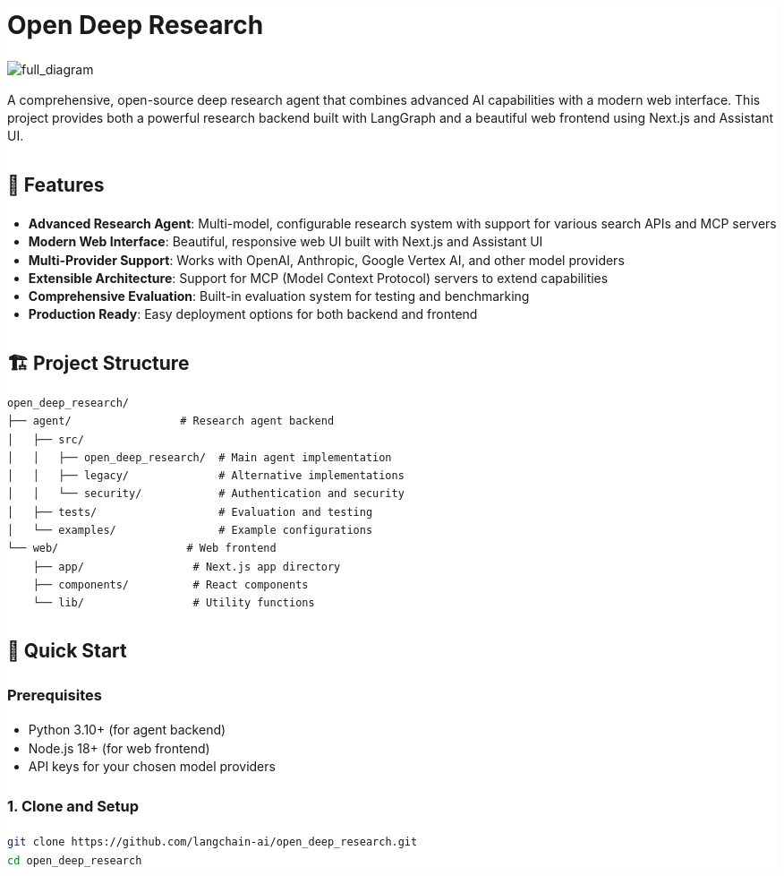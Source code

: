 # Open Deep Research

<img width="1388" height="298" alt="full_diagram" src="https://github.com/user-attachments/assets/12a2371b-8be2-4219-9b48-90503eb43c69" />

A comprehensive, open-source deep research agent that combines advanced AI capabilities with a modern web interface. This project provides both a powerful research backend built with LangGraph and a beautiful web frontend using Next.js and Assistant UI.

## 🌟 Features

- **Advanced Research Agent**: Multi-model, configurable research system with support for various search APIs and MCP servers
- **Modern Web Interface**: Beautiful, responsive web UI built with Next.js and Assistant UI
- **Multi-Provider Support**: Works with OpenAI, Anthropic, Google Vertex AI, and other model providers
- **Extensible Architecture**: Support for MCP (Model Context Protocol) servers to extend capabilities
- **Comprehensive Evaluation**: Built-in evaluation system for testing and benchmarking
- **Production Ready**: Easy deployment options for both backend and frontend

## 🏗️ Project Structure

```
open_deep_research/
├── agent/                 # Research agent backend
│   ├── src/
│   │   ├── open_deep_research/  # Main agent implementation
│   │   ├── legacy/              # Alternative implementations
│   │   └── security/            # Authentication and security
│   ├── tests/                   # Evaluation and testing
│   └── examples/                # Example configurations
└── web/                    # Web frontend
    ├── app/                 # Next.js app directory
    ├── components/          # React components
    └── lib/                 # Utility functions
```

## 🚀 Quick Start

### Prerequisites

- Python 3.10+ (for agent backend)
- Node.js 18+ (for web frontend)
- API keys for your chosen model providers

### 1. Clone and Setup

```bash
git clone https://github.com/langchain-ai/open_deep_research.git
cd open_deep_research
```
